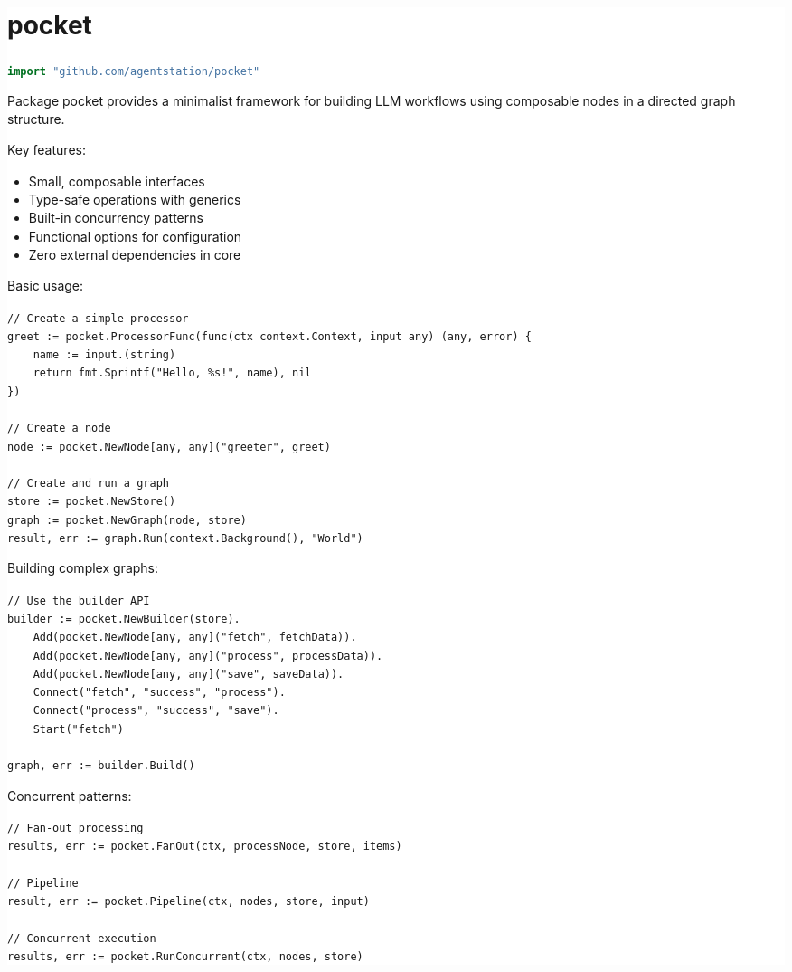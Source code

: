 

# pocket

```go
import "github.com/agentstation/pocket"
```

Package pocket provides a minimalist framework for building LLM workflows using composable nodes in a directed graph structure.

Key features:

- Small, composable interfaces
- Type\-safe operations with generics
- Built\-in concurrency patterns
- Functional options for configuration
- Zero external dependencies in core

Basic usage:

```
// Create a simple processor
greet := pocket.ProcessorFunc(func(ctx context.Context, input any) (any, error) {
	name := input.(string)
	return fmt.Sprintf("Hello, %s!", name), nil
})

// Create a node
node := pocket.NewNode[any, any]("greeter", greet)

// Create and run a graph
store := pocket.NewStore()
graph := pocket.NewGraph(node, store)
result, err := graph.Run(context.Background(), "World")
```

Building complex graphs:

```
// Use the builder API
builder := pocket.NewBuilder(store).
	Add(pocket.NewNode[any, any]("fetch", fetchData)).
	Add(pocket.NewNode[any, any]("process", processData)).
	Add(pocket.NewNode[any, any]("save", saveData)).
	Connect("fetch", "success", "process").
	Connect("process", "success", "save").
	Start("fetch")

graph, err := builder.Build()
```

Concurrent patterns:

```
// Fan-out processing
results, err := pocket.FanOut(ctx, processNode, store, items)

// Pipeline
result, err := pocket.Pipeline(ctx, nodes, store, input)

// Concurrent execution
results, err := pocket.RunConcurrent(ctx, nodes, store)
```
